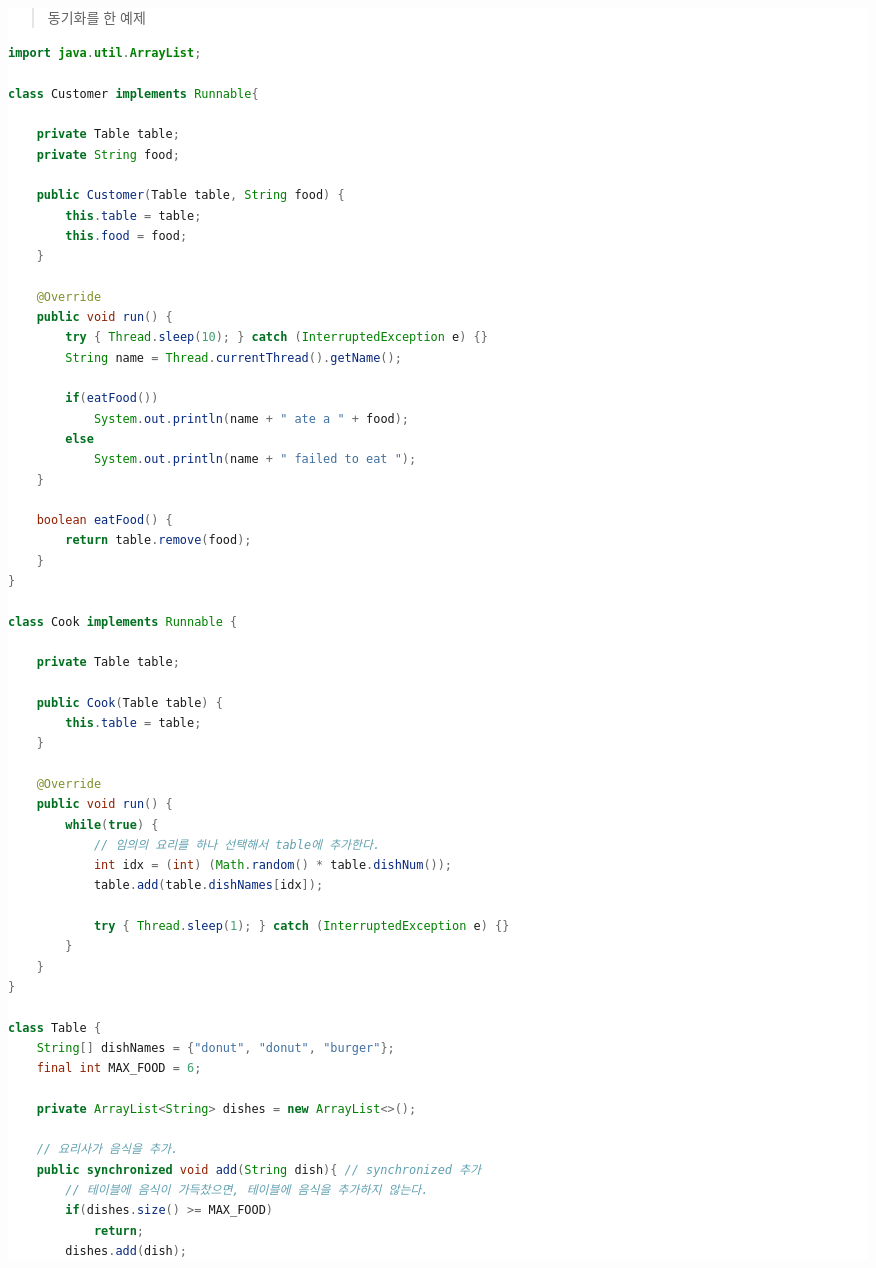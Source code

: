 

> 동기화를 한 예제

```java
import java.util.ArrayList;

class Customer implements Runnable{

    private Table table;
    private String food;

    public Customer(Table table, String food) {
        this.table = table;
        this.food = food;
    }

    @Override
    public void run() {
        try { Thread.sleep(10); } catch (InterruptedException e) {}
        String name = Thread.currentThread().getName();

        if(eatFood())
            System.out.println(name + " ate a " + food);
        else
            System.out.println(name + " failed to eat ");
    }

    boolean eatFood() {
        return table.remove(food);
    }
}

class Cook implements Runnable {

    private Table table;

    public Cook(Table table) {
        this.table = table;
    }

    @Override
    public void run() {
        while(true) {
            // 임의의 요리를 하나 선택해서 table에 추가한다.
            int idx = (int) (Math.random() * table.dishNum());
            table.add(table.dishNames[idx]);

            try { Thread.sleep(1); } catch (InterruptedException e) {}
        }
    }
}

class Table {
    String[] dishNames = {"donut", "donut", "burger"};
    final int MAX_FOOD = 6;

    private ArrayList<String> dishes = new ArrayList<>();

    // 요리사가 음식을 추가.
    public synchronized void add(String dish){ // synchronized 추가
        // 테이블에 음식이 가득찼으면, 테이블에 음식을 추가하지 않는다.
        if(dishes.size() >= MAX_FOOD)
            return;
        dishes.add(dish);
```